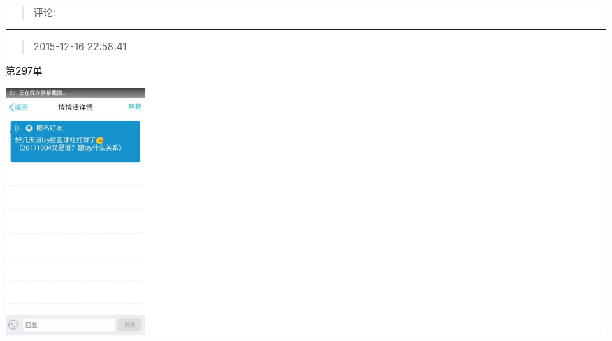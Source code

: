 
> 评论:


---
> 2015-12-16 22:58:41

第297单
<div style="width: 800px;" >
<img src="images/2d3d82f8-5d22-5d47-0fbe-23bbfadbbd11.jpg" width="200px" align="center" />
</div>
